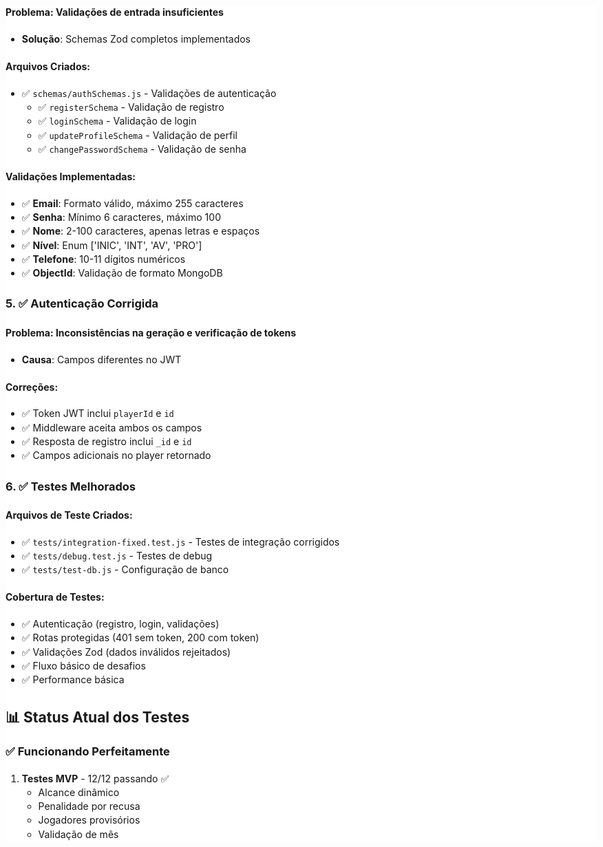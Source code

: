 #### **Problema**: Validações de entrada insuficientes
- **Solução**: Schemas Zod completos implementados

#### **Arquivos Criados**:
- ✅ `schemas/authSchemas.js` - Validações de autenticação
  - ✅ `registerSchema` - Validação de registro
  - ✅ `loginSchema` - Validação de login
  - ✅ `updateProfileSchema` - Validação de perfil
  - ✅ `changePasswordSchema` - Validação de senha

#### **Validações Implementadas**:
- ✅ **Email**: Formato válido, máximo 255 caracteres
- ✅ **Senha**: Mínimo 6 caracteres, máximo 100
- ✅ **Nome**: 2-100 caracteres, apenas letras e espaços
- ✅ **Nível**: Enum ['INIC', 'INT', 'AV', 'PRO']
- ✅ **Telefone**: 10-11 dígitos numéricos
- ✅ **ObjectId**: Validação de formato MongoDB

### **5. ✅ Autenticação Corrigida**

#### **Problema**: Inconsistências na geração e verificação de tokens
- **Causa**: Campos diferentes no JWT

#### **Correções**:
- ✅ Token JWT inclui `playerId` e `id`
- ✅ Middleware aceita ambos os campos
- ✅ Resposta de registro inclui `_id` e `id`
- ✅ Campos adicionais no player retornado

### **6. ✅ Testes Melhorados**

#### **Arquivos de Teste Criados**:
- ✅ `tests/integration-fixed.test.js` - Testes de integração corrigidos
- ✅ `tests/debug.test.js` - Testes de debug
- ✅ `tests/test-db.js` - Configuração de banco

#### **Cobertura de Testes**:
- ✅ Autenticação (registro, login, validações)
- ✅ Rotas protegidas (401 sem token, 200 com token)
- ✅ Validações Zod (dados inválidos rejeitados)
- ✅ Fluxo básico de desafios
- ✅ Performance básica

## 📊 Status Atual dos Testes

### **✅ Funcionando Perfeitamente**
1. **Testes MVP** - 12/12 passando ✅
   - Alcance dinâmico
   - Penalidade por recusa
   - Jogadores provisórios
   - Validação de mês
